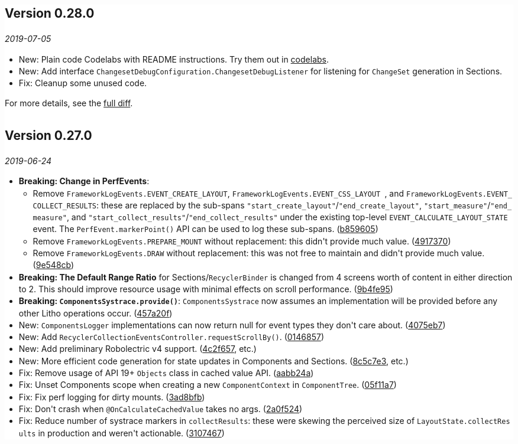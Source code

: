
## Version 0.28.0

_2019-07-05_

 * New: Plain code Codelabs with README instructions. Try them out in [codelabs](codelabs).
 * New: Add interface `ChangesetDebugConfiguration.ChangesetDebugListener` for listening for `ChangeSet` generation in Sections.
 * Fix: Cleanup some unused code.

 For more details, see the [full diff](https://github.com/facebook/litho/compare/v0.27.0...v0.28.0).


## Version 0.27.0

_2019-06-24_

 * **Breaking: Change in PerfEvents**:
   - Remove `FrameworkLogEvents.EVENT_CREATE_LAYOUT`, `FrameworkLogEvents.EVENT_CSS_LAYOUT `, and `FrameworkLogEvents.EVENT_COLLECT_RESULTS`: these are replaced by the sub-spans `"start_create_layout"`/`"end_create_layout"`, `"start_measure"`/`"end_measure"`, and `"start_collect_results"`/`"end_collect_results"` under the existing top-level `EVENT_CALCULATE_LAYOUT_STATE` event. The `PerfEvent.markerPoint()` API can be used to log these sub-spans. ([b859605](https://github.com/facebook/litho/commit/b859605258da6431b706d17c07df7bc8864396df))
   - Remove `FrameworkLogEvents.PREPARE_MOUNT` without replacement: this didn't provide much value. ([4917370](https://github.com/facebook/litho/commit/4917370d6a7405cddce01c13740f22e9ee736529))
   - Remove `FrameworkLogEvents.DRAW` without replacement: this was not free to maintain and didn't provide much value. ([9e548cb](https://github.com/facebook/litho/commit/9e548cbda5ad78d6f8d3a82ec42639439c118751))
 * **Breaking: The Default Range Ratio** for Sections/`RecyclerBinder` is changed from 4 screens worth of content in either direction to 2. This should improve resource usage with minimal effects on scroll performance. ([9b4fe95](https://github.com/facebook/litho/commit/9b4fe95b8cd48a15046b0d39c4f4756e50f35772))
 * **Breaking: `ComponentsSystrace.provide()`**: `ComponentsSystrace` now assumes an implementation will be provided before any other Litho operations occur. ([457a20f](https://github.com/facebook/litho/commit/457a20f660f14e7132e16668c21b4cf1ce766b70))
 * New: `ComponentsLogger` implementations can now return null for event types they don't care about. ([4075eb7](https://github.com/facebook/litho/commit/4075eb75c9a6f967111b451df6699d1b9b97671b))
 * New: Add `RecyclerCollectionEventsController.requestScrollBy()`. ([0146857](https://github.com/facebook/litho/commit/0146857653e29cb24491cbb8bee9307e55187365))
 * New: Add preliminary Robolectric v4 support. ([4c2f657](https://github.com/facebook/litho/commit/4c2f657f9e6edc45f78b9a8d82085025fa0fc86d), etc.)
 * New: More efficient code generation for state updates in Components and Sections. ([8c5c7e3](https://github.com/facebook/litho/commit/8c5c7e312fb7d1855caabc2fccbf5adc57e6e945), etc.)
 * Fix: Remove usage of API 19+ `Objects` class in cached value API. ([aabb24a](https://github.com/facebook/litho/commit/aabb24a5e67d30e5b93eb43f6c37aae91f455369))
 * Fix: Unset Components scope when creating a new `ComponentContext` in `ComponentTree`. ([05f11a7](https://github.com/facebook/litho/commit/05f11a74a4a06b4abcb1e302f56201609acccad2))
 * Fix: Fix perf logging for dirty mounts. ([3ad8bfb](https://github.com/facebook/litho/commit/3ad8bfba12a43e108602bcd8c63fd2404e6203cb))
 * Fix: Don't crash when `@OnCalculateCachedValue` takes no args. ([2a0f524](https://github.com/facebook/litho/commit/2a0f5240bc8c711d8e45db0e5426517f8bfbf49a))
 * Fix: Reduce number of systrace markers in `collectResults`: these were skewing the perceived size of `LayoutState.collectResults` in production and weren't actionable. ([3107467](https://github.com/facebook/litho/commit/3107467a4e3fd649821757699a5adba683f47edd))
